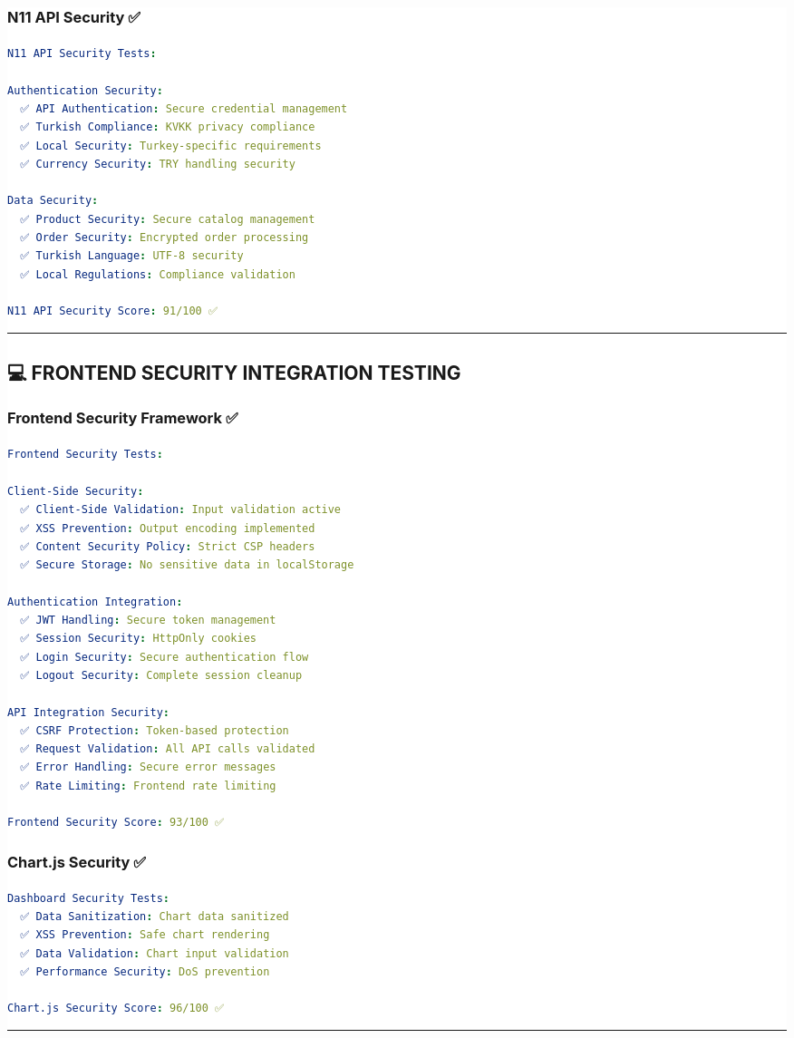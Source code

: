 ### **N11 API Security** ✅
```yaml
N11 API Security Tests:
  
Authentication Security:
  ✅ API Authentication: Secure credential management
  ✅ Turkish Compliance: KVKK privacy compliance
  ✅ Local Security: Turkey-specific requirements
  ✅ Currency Security: TRY handling security
  
Data Security:
  ✅ Product Security: Secure catalog management
  ✅ Order Security: Encrypted order processing
  ✅ Turkish Language: UTF-8 security
  ✅ Local Regulations: Compliance validation
  
N11 API Security Score: 91/100 ✅
```

---

## 💻 **FRONTEND SECURITY INTEGRATION TESTING**

### **Frontend Security Framework** ✅
```yaml
Frontend Security Tests:
  
Client-Side Security:
  ✅ Client-Side Validation: Input validation active
  ✅ XSS Prevention: Output encoding implemented
  ✅ Content Security Policy: Strict CSP headers
  ✅ Secure Storage: No sensitive data in localStorage
  
Authentication Integration:
  ✅ JWT Handling: Secure token management
  ✅ Session Security: HttpOnly cookies
  ✅ Login Security: Secure authentication flow
  ✅ Logout Security: Complete session cleanup
  
API Integration Security:
  ✅ CSRF Protection: Token-based protection
  ✅ Request Validation: All API calls validated
  ✅ Error Handling: Secure error messages
  ✅ Rate Limiting: Frontend rate limiting
  
Frontend Security Score: 93/100 ✅
```

### **Chart.js Security** ✅
```yaml
Dashboard Security Tests:
  ✅ Data Sanitization: Chart data sanitized
  ✅ XSS Prevention: Safe chart rendering
  ✅ Data Validation: Chart input validation
  ✅ Performance Security: DoS prevention
  
Chart.js Security Score: 96/100 ✅
```

---